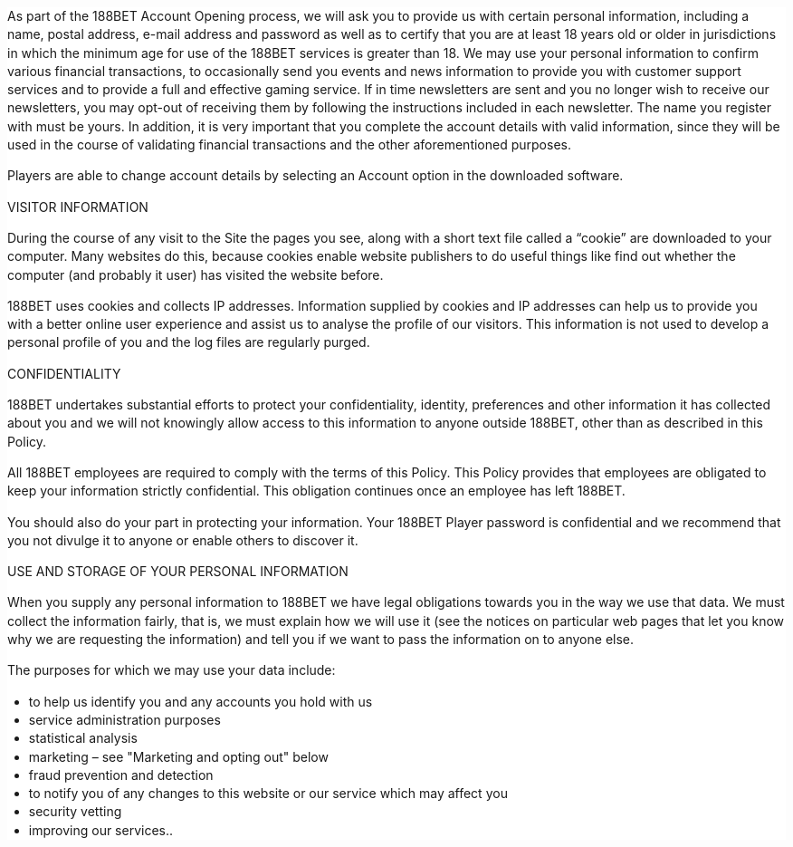 As part of the 188BET Account Opening process, we will ask you to provide us with certain personal information, including a name, postal address, e-mail address and password as well as to certify that you are at least 18 years old or older in jurisdictions in which the minimum age for use of the 188BET services is greater than 18. We may use your personal information to confirm various financial transactions, to occasionally send you events and news information to provide you with customer support services and to provide a full and effective gaming service. If in time newsletters are sent and you no longer wish to receive our newsletters, you may opt-out of receiving them by following the instructions included in each newsletter. The name you register with must be yours. In addition, it is very important that you complete the account details with valid information, since they will be used in the course of validating financial transactions and the other aforementioned purposes.

Players are able to change account details by selecting an Account option in the downloaded software.

VISITOR INFORMATION

During the course of any visit to the Site the pages you see, along with a short text file called a “cookie” are downloaded to your computer. Many websites do this, because cookies enable website publishers to do useful things like find out whether the computer (and probably it user) has visited the website before.

188BET uses cookies and collects IP addresses. Information supplied by cookies and IP addresses can help us to provide you with a better online user experience and assist us to analyse the profile of our visitors. This information is not used to develop a personal profile of you and the log files are regularly purged.

CONFIDENTIALITY

188BET undertakes substantial efforts to protect your confidentiality, identity, preferences and other information it has collected about you and we will not knowingly allow access to this information to anyone outside 188BET, other than as described in this Policy.

All 188BET employees are required to comply with the terms of this Policy. This Policy provides that employees are obligated to keep your information strictly confidential. This obligation continues once an employee has left 188BET.

You should also do your part in protecting your information. Your 188BET Player password is confidential and we recommend that you not divulge it to anyone or enable others to discover it.

USE AND STORAGE OF YOUR PERSONAL INFORMATION

When you supply any personal information to 188BET we have legal obligations towards you in the way we use that data. We must collect the information fairly, that is, we must explain how we will use it (see the notices on particular web pages that let you know why we are requesting the information) and tell you if we want to pass the information on to anyone else.

The purposes for which we may use your data include:

  * to help us identify you and any accounts you hold with us
  * service administration purposes
  * statistical analysis
  * marketing – see "Marketing and opting out" below
  * fraud prevention and detection
  * to notify you of any changes to this website or our service which may affect you
  * security vetting
  * improving our services..
